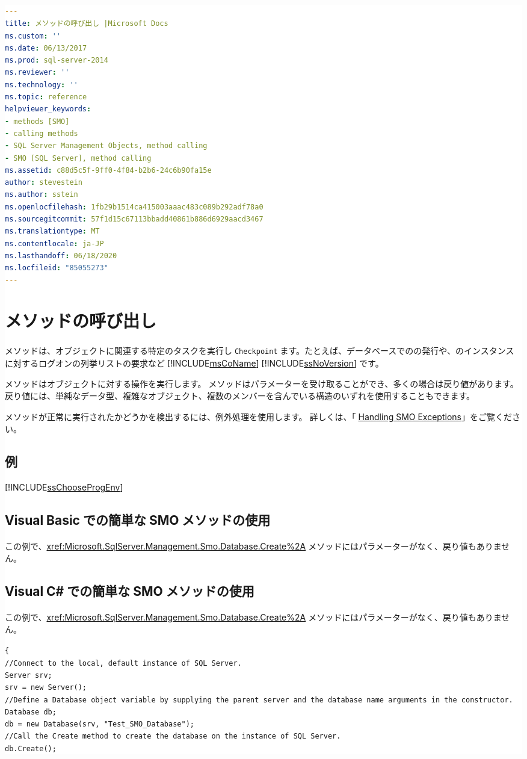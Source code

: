 ```yaml
---
title: メソッドの呼び出し |Microsoft Docs
ms.custom: ''
ms.date: 06/13/2017
ms.prod: sql-server-2014
ms.reviewer: ''
ms.technology: ''
ms.topic: reference
helpviewer_keywords:
- methods [SMO]
- calling methods
- SQL Server Management Objects, method calling
- SMO [SQL Server], method calling
ms.assetid: c88d5c5f-9ff0-4f84-b2b6-24c6b90fa15e
author: stevestein
ms.author: sstein
ms.openlocfilehash: 1fb29b1514ca415003aaac483c089b292adf78a0
ms.sourcegitcommit: 57f1d15c67113bbadd40861b886d6929aacd3467
ms.translationtype: MT
ms.contentlocale: ja-JP
ms.lasthandoff: 06/18/2020
ms.locfileid: "85055273"
---
```

# <a name="calling-methods"></a>メソッドの呼び出し
  メソッドは、オブジェクトに関連する特定のタスクを実行し `Checkpoint` ます。たとえば、データベースでのの発行や、のインスタンスに対するログオンの列挙リストの要求など [!INCLUDE[msCoName](../../../includes/msconame-md.md)] [!INCLUDE[ssNoVersion](../../../includes/ssnoversion-md.md)] です。  
  
 メソッドはオブジェクトに対する操作を実行します。 メソッドはパラメーターを受け取ることができ、多くの場合は戻り値があります。 戻り値には、単純なデータ型、複雑なオブジェクト、複数のメンバーを含んでいる構造のいずれを使用することもできます。  
  
 メソッドが正常に実行されたかどうかを検出するには、例外処理を使用します。 詳しくは、「 [Handling SMO Exceptions](handling-smo-exceptions.md)」をご覧ください。  
  
## <a name="examples"></a>例  
 [!INCLUDE[ssChooseProgEnv](../../../includes/sschooseprogenv-md.md)]  
  
## <a name="using-a-simple-smo-method-in-visual-basic"></a>Visual Basic での簡単な SMO メソッドの使用  
 この例で、<xref:Microsoft.SqlServer.Management.Smo.Database.Create%2A> メソッドにはパラメーターがなく、戻り値もありません。  
  
  
  
## <a name="using-a-simple-smo-method-in-visual-c"></a>Visual C# での簡単な SMO メソッドの使用  
 この例で、<xref:Microsoft.SqlServer.Management.Smo.Database.Create%2A> メソッドにはパラメーターがなく、戻り値もありません。  
  
```  
{   
//Connect to the local, default instance of SQL Server.   
Server srv;   
srv = new Server();   
//Define a Database object variable by supplying the parent server and the database name arguments in the constructor.   
Database db;   
db = new Database(srv, "Test_SMO_Database");   
//Call the Create method to create the database on the instance of SQL Server.   
db.Create();   
```  
  